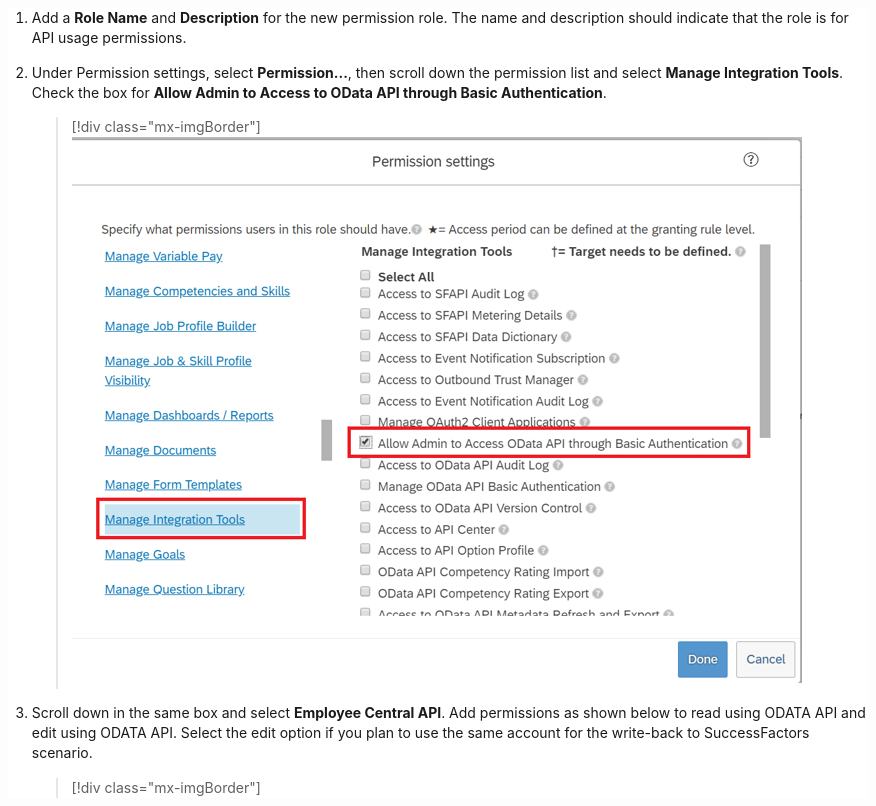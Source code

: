 1. Add a **Role Name** and **Description** for the new permission role. The name and description should indicate that the role is for API usage permissions.
1. Under Permission settings, select **Permission...**, then scroll down the permission list and select **Manage Integration Tools**. Check the box for **Allow Admin to Access to OData API through Basic Authentication**.

   > [!div class="mx-imgBorder"]
   > ![Manage integration tools](./media/sap-successfactors-inbound-provisioning/manage-integration-tools.png)

1. Scroll down in the same box and select **Employee Central API**. Add permissions as shown below to read using ODATA API and edit using ODATA API. Select the edit option if you plan to use the same account for the write-back to SuccessFactors scenario. 

   > [!div class="mx-imgBorder"]